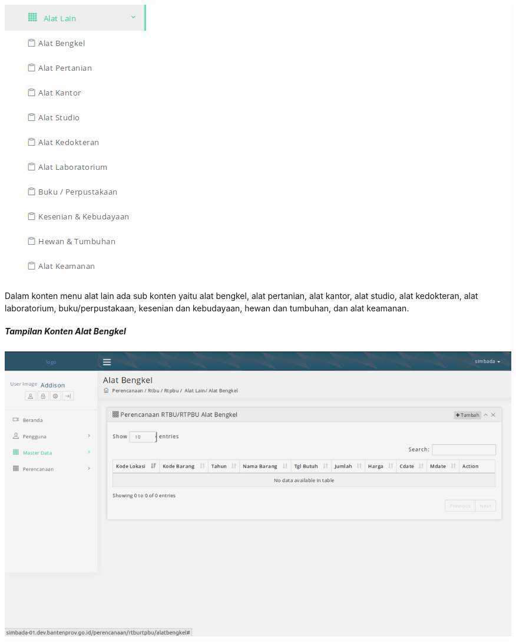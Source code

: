 [![Tampilan Konten menu Alat Lain RTBU RTPBU](/document/aplikasi/simbada/images/integrasi/81-tampilan-konten-menu-rtbu-alat-lain.png)](/document/aplikasi/simbada/images/integrasi/81-tampilan-konten-menu-rtbu-alat-lain.png)

Dalam konten menu alat lain ada sub konten yaitu alat bengkel, alat pertanian, alat kantor, alat studio, alat kedokteran, alat  laboratorium, buku/perpustakaan, kesenian dan kebudayaan, hewan dan tumbuhan, dan alat keamanan.

##### Tampilan Konten Alat Bengkel
[![Tampilan Konten Alat Bengkel](/document/aplikasi/simbada/images/integrasi/82-tampilan-rtbu-alat-bengkel.png)](/document/aplikasi/simbada/images/integrasi/82-tampilan-rtbu-alat-bengkel.png)
